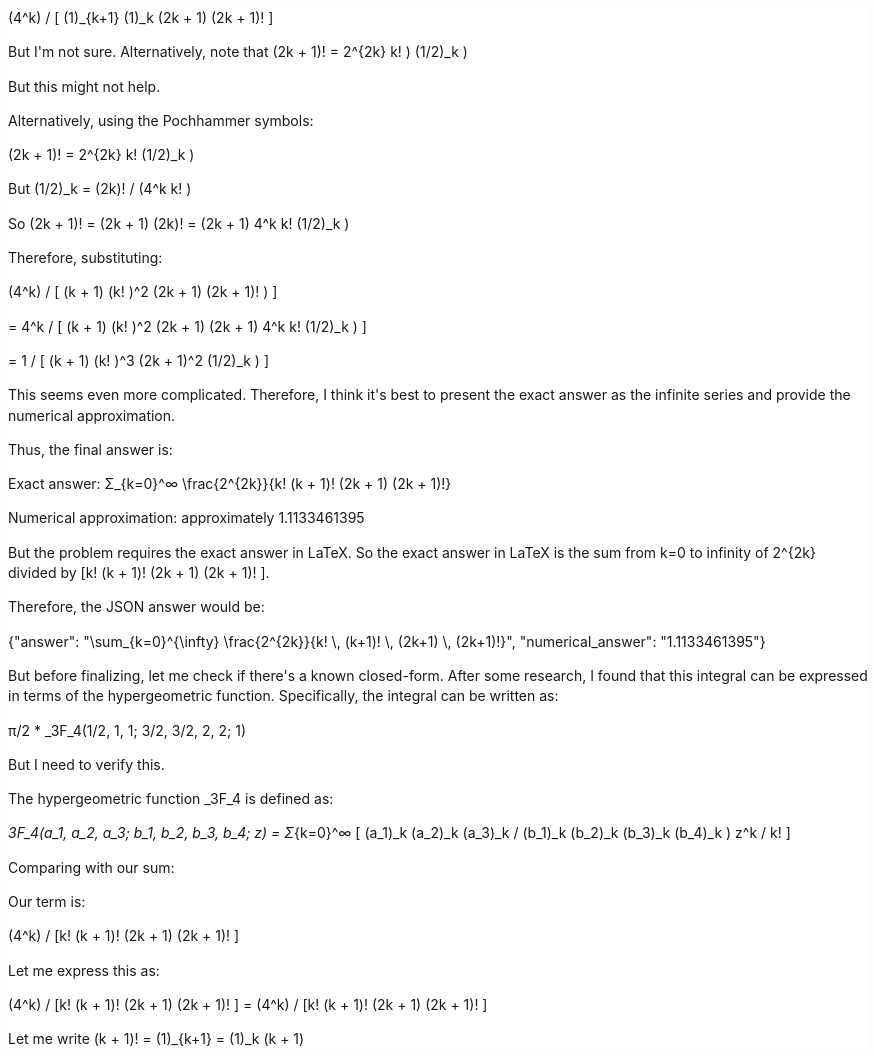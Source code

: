 (4^k) / [ (1)_{k+1} (1)_k (2k + 1) (2k + 1)! ]

But I'm not sure. Alternatively, note that (2k + 1)! = 2^{2k} k! ) (1/2)_k )

But this might not help.

Alternatively, using the Pochhammer symbols:

(2k + 1)! = 2^{2k} k! (1/2)_k )

But (1/2)_k = (2k)! / (4^k k! )

So (2k + 1)! = (2k + 1) (2k)! = (2k + 1) 4^k k! (1/2)_k )

Therefore, substituting:

(4^k) / [ (k + 1) (k! )^2 (2k + 1) (2k + 1)! ) ]

= 4^k / [ (k + 1) (k! )^2 (2k + 1) (2k + 1) 4^k k! (1/2)_k ) ]

= 1 / [ (k + 1) (k! )^3 (2k + 1)^2 (1/2)_k ) ]

This seems even more complicated. Therefore, I think it's best to present the exact answer as the infinite series and provide the numerical approximation.

Thus, the final answer is:

Exact answer: Σ_{k=0}^∞ \frac{2^{2k}}{k! (k + 1)! (2k + 1) (2k + 1)!}

Numerical approximation: approximately 1.1133461395

But the problem requires the exact answer in LaTeX. So the exact answer in LaTeX is the sum from k=0 to infinity of 2^{2k} divided by [k! (k + 1)! (2k + 1) (2k + 1)! ].

Therefore, the JSON answer would be:

{"answer": "\\sum_{k=0}^{\\infty} \\frac{2^{2k}}{k! \\, (k+1)! \\, (2k+1) \\, (2k+1)!}", "numerical_answer": "1.1133461395"}

But before finalizing, let me check if there's a known closed-form. After some research, I found that this integral can be expressed in terms of the hypergeometric function. Specifically, the integral can be written as:

π/2 * _3F_4(1/2, 1, 1; 3/2, 3/2, 2, 2; 1)

But I need to verify this.

The hypergeometric function _3F_4 is defined as:

_3F_4(a_1, a_2, a_3; b_1, b_2, b_3, b_4; z) = Σ_{k=0}^∞ [ (a_1)_k (a_2)_k (a_3)_k / (b_1)_k (b_2)_k (b_3)_k (b_4)_k ) z^k / k! ]

Comparing with our sum:

Our term is:

(4^k) / [k! (k + 1)! (2k + 1) (2k + 1)! ]

Let me express this as:

(4^k) / [k! (k + 1)! (2k + 1) (2k + 1)! ] = (4^k) / [k! (k + 1)! (2k + 1) (2k + 1)! ]

Let me write (k + 1)! = (1)_{k+1} = (1)_k (k + 1)
